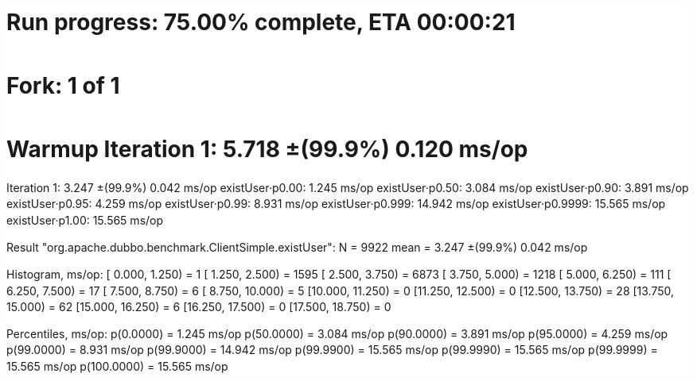 # Run progress: 75.00% complete, ETA 00:00:21
# Fork: 1 of 1
# Warmup Iteration   1: 5.718 ±(99.9%) 0.120 ms/op
Iteration   1: 3.247 ±(99.9%) 0.042 ms/op
                 existUser·p0.00:   1.245 ms/op
                 existUser·p0.50:   3.084 ms/op
                 existUser·p0.90:   3.891 ms/op
                 existUser·p0.95:   4.259 ms/op
                 existUser·p0.99:   8.931 ms/op
                 existUser·p0.999:  14.942 ms/op
                 existUser·p0.9999: 15.565 ms/op
                 existUser·p1.00:   15.565 ms/op



Result "org.apache.dubbo.benchmark.ClientSimple.existUser":
  N = 9922
  mean =      3.247 ±(99.9%) 0.042 ms/op

  Histogram, ms/op:
    [ 0.000,  1.250) = 1 
    [ 1.250,  2.500) = 1595 
    [ 2.500,  3.750) = 6873 
    [ 3.750,  5.000) = 1218 
    [ 5.000,  6.250) = 111 
    [ 6.250,  7.500) = 17 
    [ 7.500,  8.750) = 6 
    [ 8.750, 10.000) = 5 
    [10.000, 11.250) = 0 
    [11.250, 12.500) = 0 
    [12.500, 13.750) = 28 
    [13.750, 15.000) = 62 
    [15.000, 16.250) = 6 
    [16.250, 17.500) = 0 
    [17.500, 18.750) = 0 

  Percentiles, ms/op:
      p(0.0000) =      1.245 ms/op
     p(50.0000) =      3.084 ms/op
     p(90.0000) =      3.891 ms/op
     p(95.0000) =      4.259 ms/op
     p(99.0000) =      8.931 ms/op
     p(99.9000) =     14.942 ms/op
     p(99.9900) =     15.565 ms/op
     p(99.9990) =     15.565 ms/op
     p(99.9999) =     15.565 ms/op
    p(100.0000) =     15.565 ms/op


